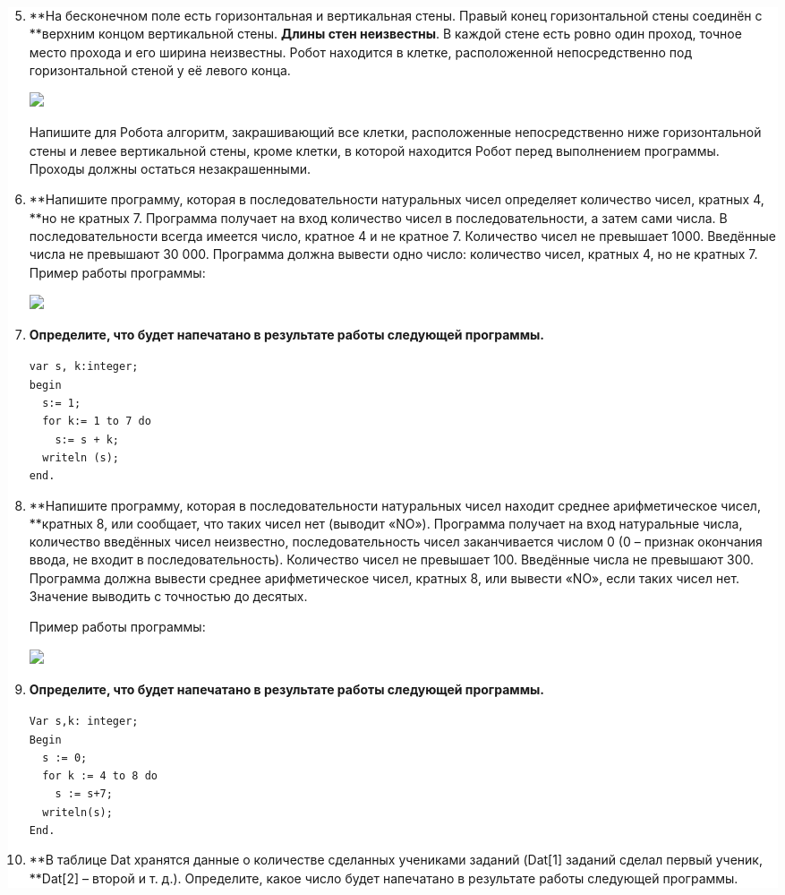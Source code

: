 5. **На бесконечном поле есть горизонтальная и вертикальная стены. Правый конец горизонтальной стены соединён с **верхним концом вертикальной стены. **Длины стен неизвестны**. В каждой стене есть ровно один проход, точное место прохода и его ширина неизвестны. Робот находится в клетке, расположенной непосредственно под горизонтальной стеной у её левого конца.

   ![](http://kpolyakov.spb.ru/cms/images/983.gif)

   Напишите для Робота алгоритм, закрашивающий все клетки, расположенные непосредственно ниже горизонтальной стены и левее вертикальной стены, кроме клетки, в которой находится Робот перед выполнением программы. Проходы должны остаться незакрашенными.

6. **Напишите программу, которая в последовательности натуральных чисел определяет количество чисел, кратных 4, **но не кратных 7. Программа получает на вход количество чисел в последовательности, а затем сами числа. В последовательности всегда имеется число, кратное 4 и не кратное 7. Количество чисел не превышает 1000. Введённые числа не превышают 30 000. Программа должна вывести одно число: количество чисел, кратных 4, но не кратных 7. Пример работы программы:

   ![](http://kpolyakov.spb.ru/cms/images/984.gif)

7. **Определите, что будет напечатано в результате работы следующей программы.**

   ```
   var s, k:integer;
   begin
     s:= 1;
     for k:= 1 to 7 do
       s:= s + k;
     writeln (s);
   end.
   ```

8. **Напишите программу, которая в последовательности натуральных чисел находит среднее арифметическое чисел, **кратных 8, или сообщает, что таких чисел нет \(выводит «NO»\). Программа получает на вход натуральные числа, количество введённых чисел неизвестно, последовательность чисел заканчивается числом 0 \(0 – признак окончания ввода, не входит в последовательность\). Количество чисел не превышает 100. Введённые числа не превышают 300. Программа должна вывести среднее арифметическое чисел, кратных 8, или вывести «NO», если таких чисел нет. Значение выводить с точностью до десятых.

   Пример работы программы:

   ![](http://kpolyakov.spb.ru/cms/images/987.gif)

9. **Определите, что будет напечатано в результате работы следующей программы.**

   ```
   Var s,k: integer;
   Begin
     s := 0;
     for k := 4 to 8 do
       s := s+7;
     writeln(s);
   End.
   ```

10. **В таблице Dat хранятся данные о количестве сделанных учениками заданий \(Dat\[1\] заданий сделал первый ученик, **Dat\[2\] – второй и т. д.\). Определите, какое число будет напечатано в результате работы следующей программы.
